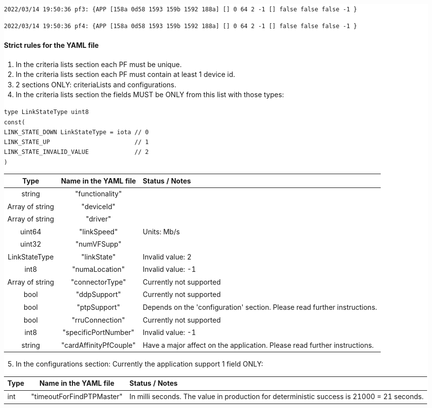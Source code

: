 `2022/03/14 19:50:36 pf3: {APP [158a 0d58 1593 159b 1592 188a] [] 0 64 2 -1 [] false false false -1 }`

`2022/03/14 19:50:36 pf4: {APP [158a 0d58 1593 159b 1592 188a] [] 0 64 2 -1 [] false false false -1 }`


#### Strict rules for the YAML file

1) In the criteria lists section each PF must be unique.
2) In the criteria lists section each PF must contain at least 1 device id.
3) 2 sections ONLY: criteriaLists and configurations.
4) In the criteria lists section the fields MUST be ONLY from this list with those types:

```shell
type LinkStateType uint8
const(
LINK_STATE_DOWN LinkStateType = iota // 0
LINK_STATE_UP                        // 1
LINK_STATE_INVALID_VALUE             // 2
)

```

| Type        | Name in the YAML file           | Status / Notes  |
| :-------------: |:-------------:| :-----|
| string      | "functionality" |  |
| Array of string      | "deviceId"      |    |
| Array of string |  "driver"      |     |
| uint64  | "linkSpeed"  | Units: Mb/s  |
| uint32  | "numVFSupp"  |   |
| LinkStateType  | "linkState"  | Invalid value: 2  |
| int8  | "numaLocation"  | Invalid value: -1  |
| Array of string  | "connectorType"  | Currently not supported  |
| bool  | "ddpSupport"  | Currently not supported   |
| bool  | "ptpSupport"  | Depends on the 'configuration' section. Please read further instructions.  |
| bool  | "rruConnection"  | Currently not supported  |
| int8  | "specificPortNumber"  | Invalid value: -1  |
| string  | "cardAffinityPfCouple"  | Have a major affect on the application. Please read further instructions.  |

5) In the configurations section: Currently the application support 1 field ONLY:

| Type  | Name in the YAML file  | Status / Notes  |
| ------------- |:-------------:| :-----|
| int  | "timeoutForFindPTPMaster"  | In milli seconds. The value in production for deterministic success is 21000 = 21 seconds.  |
